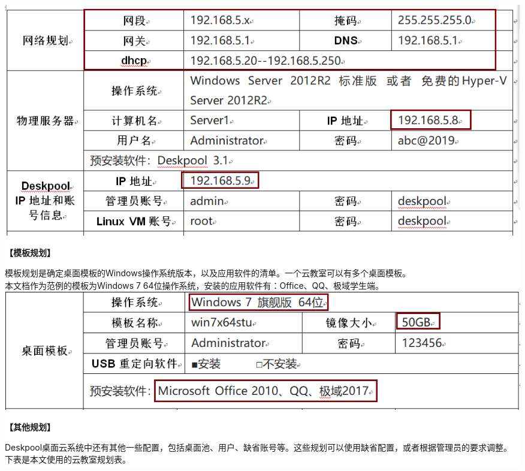 ![](./images/eclass_1_3.png)

**【模板规划】**

模板规划是确定桌面模板的Windows操作系统版本，以及应用软件的清单。一个云教室可以有多个桌面模板。  
本文档作为范例的模板为Windows 7 64位操作系统，安装的应用软件有：Office、QQ、极域学生端。  
![](./images/eclass_1_4.png)  

**【其他规划】**

Deskpool桌面云系统中还有其他一些配置，包括桌面池、用户、缺省账号等。这些规划可以使用缺省配置，或者根据管理员的要求调整。下表是本文使用的云教室规划表。  